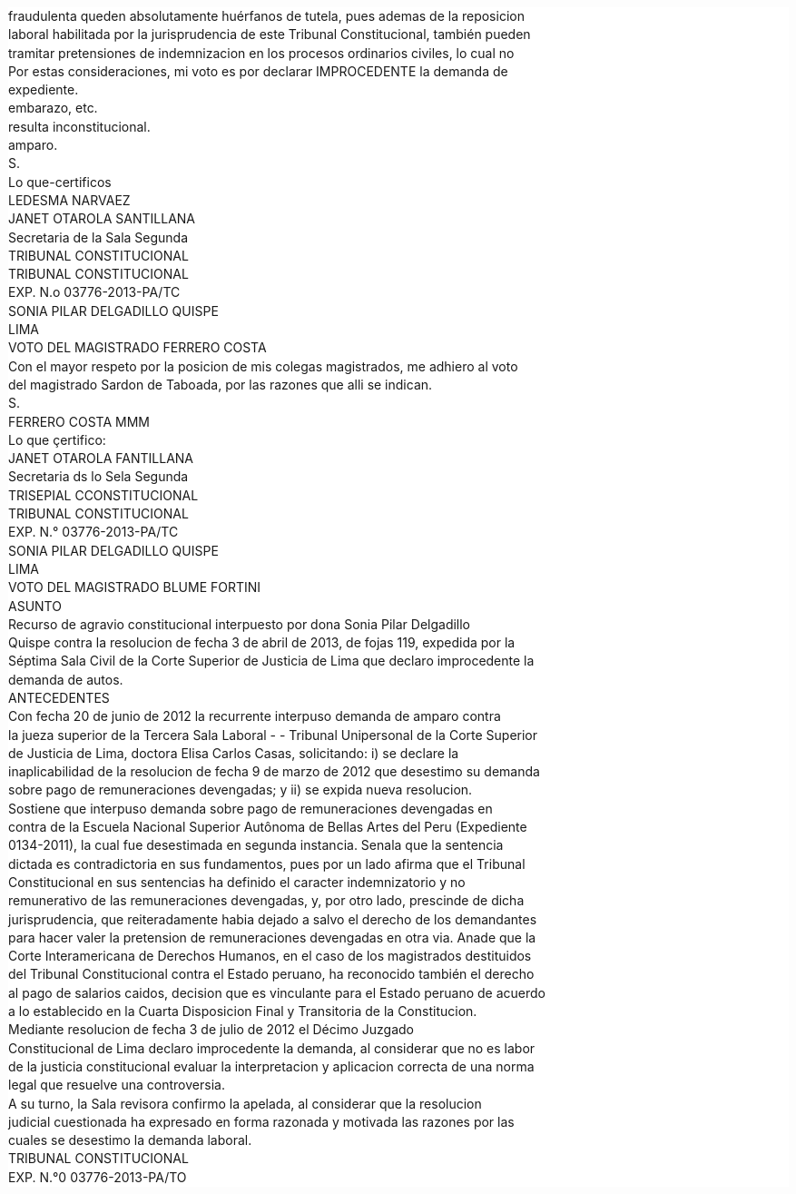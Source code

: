 fraudulenta queden absolutamente huérfanos de tutela, pues ademas de la reposicion  
laboral habilitada por la jurisprudencia de este Tribunal Constitucional, también pueden  
tramitar pretensiones de indemnizacion en los procesos ordinarios civiles, lo cual no  
Por estas consideraciones, mi voto es por declarar IMPROCEDENTE la demanda de  
expediente.  
embarazo, etc.  
resulta inconstitucional.  
amparo.  
S.  
Lo que-certificos  
LEDESMA NARVAEZ  
JANET OTAROLA SANTILLANA  
Secretaria de la Sala Segunda  
TRIBUNAL CONSTITUCIONAL  
TRIBUNAL CONSTITUCIONAL  
EXP. N.o 03776-2013-PA/TC  
SONIA PILAR DELGADILLO QUISPE  
LIMA  
VOTO DEL MAGISTRADO FERRERO COSTA  
Con el mayor respeto por la posicion de mis colegas magistrados, me adhiero al voto  
del magistrado Sardon de Taboada, por las razones que alli se indican.  
S.  
FERRERO COSTA MMM  
Lo que çertifico:  
JANET OTAROLA FANTILLANA  
Secretaria ds lo Sela Segunda  
TRISEPIAL CCONSTITUCIONAL  
TRIBUNAL CONSTITUCIONAL  
EXP. N.° 03776-2013-PA/TC  
SONIA PILAR DELGADILLO QUISPE  
LIMA  
VOTO DEL MAGISTRADO BLUME FORTINI  
ASUNTO  
Recurso de agravio constitucional interpuesto por dona Sonia Pilar Delgadillo  
Quispe contra la resolucion de fecha 3 de abril de 2013, de fojas 119, expedida por la  
Séptima Sala Civil de la Corte Superior de Justicia de Lima que declaro improcedente la  
demanda de autos.  
ANTECEDENTES  
Con fecha 20 de junio de 2012 la recurrente interpuso demanda de amparo contra  
la jueza superior de la Tercera Sala Laboral - - Tribunal Unipersonal de la Corte Superior  
de Justicia de Lima, doctora Elisa Carlos Casas, solicitando: i) se declare la  
inaplicabilidad de la resolucion de fecha 9 de marzo de 2012 que desestimo su demanda  
sobre pago de remuneraciones devengadas; y ii) se expida nueva resolucion.  
Sostiene que interpuso demanda sobre pago de remuneraciones devengadas en  
contra de la Escuela Nacional Superior Autônoma de Bellas Artes del Peru (Expediente  
0134-2011), la cual fue desestimada en segunda instancia. Senala que la sentencia  
dictada es contradictoria en sus fundamentos, pues por un lado afirma que el Tribunal  
Constitucional en sus sentencias ha definido el caracter indemnizatorio y no  
remunerativo de las remuneraciones devengadas, y, por otro lado, prescinde de dicha  
jurisprudencia, que reiteradamente habia dejado a salvo el derecho de los demandantes  
para hacer valer la pretension de remuneraciones devengadas en otra via. Anade que la  
Corte Interamericana de Derechos Humanos, en el caso de los magistrados destituidos  
del Tribunal Constitucional contra el Estado peruano, ha reconocido también el derecho  
al pago de salarios caidos, decision que es vinculante para el Estado peruano de acuerdo  
a lo establecido en la Cuarta Disposicion Final y Transitoria de la Constitucion.  
Mediante resolucion de fecha 3 de julio de 2012 el Décimo Juzgado  
Constitucional de Lima declaro improcedente la demanda, al considerar que no es labor  
de la justicia constitucional evaluar la interpretacion y aplicacion correcta de una norma  
legal que resuelve una controversia.  
A su turno, la Sala revisora confirmo la apelada, al considerar que la resolucion  
judicial cuestionada ha expresado en forma razonada y motivada las razones por las  
cuales se desestimo la demanda laboral.  
TRIBUNAL CONSTITUCIONAL  
EXP. N.°0 03776-2013-PA/TO  